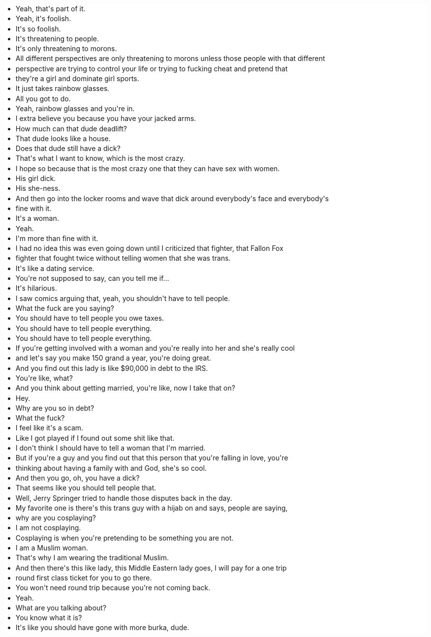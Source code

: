 *  Yeah, that's part of it.
*  Yeah, it's foolish.
*  It's so foolish.
*  It's threatening to people.
*  It's only threatening to morons.
*  All different perspectives are only threatening to morons unless those people with that different
*  perspective are trying to control your life or trying to fucking cheat and pretend that
*  they're a girl and dominate girl sports.
*  It just takes rainbow glasses.
*  All you got to do.
*  Yeah, rainbow glasses and you're in.
*  I extra believe you because you have your jacked arms.
*  How much can that dude deadlift?
*  That dude looks like a house.
*  Does that dude still have a dick?
*  That's what I want to know, which is the most crazy.
*  I hope so because that is the most crazy one that they can have sex with women.
*  His girl dick.
*  His she-ness.
*  And then go into the locker rooms and wave that dick around everybody's face and everybody's
*  fine with it.
*  It's a woman.
*  Yeah.
*  I'm more than fine with it.
*  I had no idea this was even going down until I criticized that fighter, that Fallon Fox
*  fighter that fought twice without telling women that she was trans.
*  It's like a dating service.
*  You're not supposed to say, can you tell me if...
*  It's hilarious.
*  I saw comics arguing that, yeah, you shouldn't have to tell people.
*  What the fuck are you saying?
*  You should have to tell people you owe taxes.
*  You should have to tell people everything.
*  You should have to tell people everything.
*  If you're getting involved with a woman and you're really into her and she's really cool
*  and let's say you make 150 grand a year, you're doing great.
*  And you find out this lady is like $90,000 in debt to the IRS.
*  You're like, what?
*  And you think about getting married, you're like, now I take that on?
*  Hey.
*  Why are you so in debt?
*  What the fuck?
*  I feel like it's a scam.
*  Like I got played if I found out some shit like that.
*  I don't think I should have to tell a woman that I'm married.
*  But if you're a guy and you find out that this person that you're falling in love, you're
*  thinking about having a family with and God, she's so cool.
*  And then you go, oh, you have a dick?
*  That seems like you should tell people that.
*  Well, Jerry Springer tried to handle those disputes back in the day.
*  My favorite one is there's this trans guy with a hijab on and says, people are saying,
*  why are you cosplaying?
*  I am not cosplaying.
*  Cosplaying is when you're pretending to be something you are not.
*  I am a Muslim woman.
*  That's why I am wearing the traditional Muslim.
*  And then there's this like lady, this Middle Eastern lady goes, I will pay for a one trip
*  round first class ticket for you to go there.
*  You won't need round trip because you're not coming back.
*  Yeah.
*  What are you talking about?
*  You know what it is?
*  It's like you should have gone with more burka, dude.